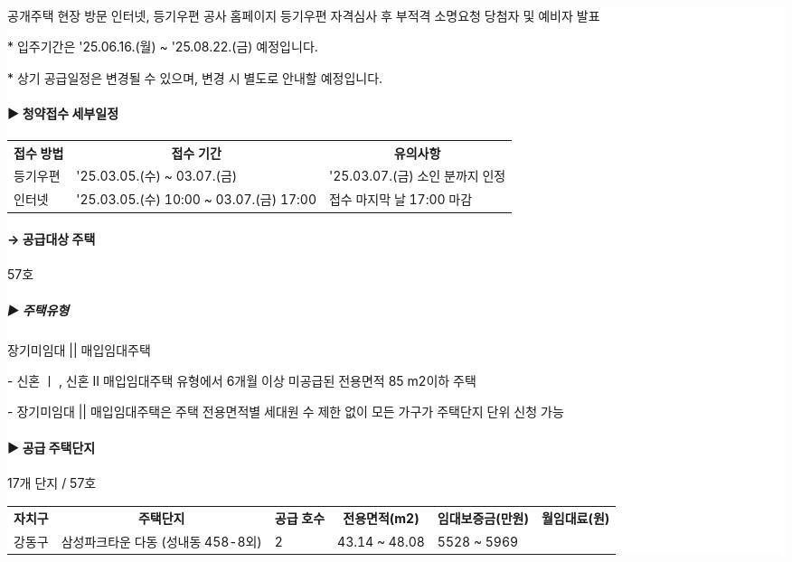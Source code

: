 <td>공개주택 현장 방문</td>
<td>인터넷, 등기우편</td>
<td></td>
<td>공사 홈페이지</td>
<td>등기우편</td>
<td>자격심사 후 부적격 소명요청</td>
<td></td>
<td>당첨자 및 예비자 발표</td>
</tr>
</table>

\* 입주기간은 '25.06.16.(월) ~ '25.08.22.(금) 예정입니다.

\* 상기 공급일정은 변경될 수 있으며, 변경 시 별도로 안내할 예정입니다.


#### ▶ 청약접수 세부일정


<table>
<tr>
<th>접수 방법</th>
<th>접수 기간</th>
<th>유의사항</th>
</tr>
<tr>
<td>등기우편</td>
<td>'25.03.05.(수) ~ 03.07.(금)</td>
<td>'25.03.07.(금) 소인 분까지 인정</td>
</tr>
<tr>
<td>인터넷</td>
<td>'25.03.05.(수) 10:00 ~ 03.07.(금) 17:00</td>
<td>접수 마지막 날 17:00 마감</td>
</tr>
</table>


#### → 공급대상 주택 
57호


##### ▶ 주택유형 
장기미임대 || 매입임대주택

\- 신혼 ㅣ , 신혼 Ⅱ 매입임대주택 유형에서 6개월 이상 미공급된 전용면적 85 m2이하 주택

\- 장기미임대 || 매입임대주택은 주택 전용면적별 세대원 수 제한 없이 모든 가구가 주택단지 단위 신청 가능


#### ▶ 공급 주택단지 
17개 단지 / 57호


<table>
<tr>
<th>자치구</th>
<th>주택단지</th>
<th>공급 호수</th>
<th>전용면적(m2)</th>
<th>임대보증금(만원)</th>
<th>월임대료(원)</th>
</tr>
<tr>
<td rowspan="4">강동구</td>
<td>삼성파크타운 다동 (성내동 458-8외)</td>
<td>2</td>
<td>43.14 ~ 48.08</td>
<td>5528 ~ 5969</td>